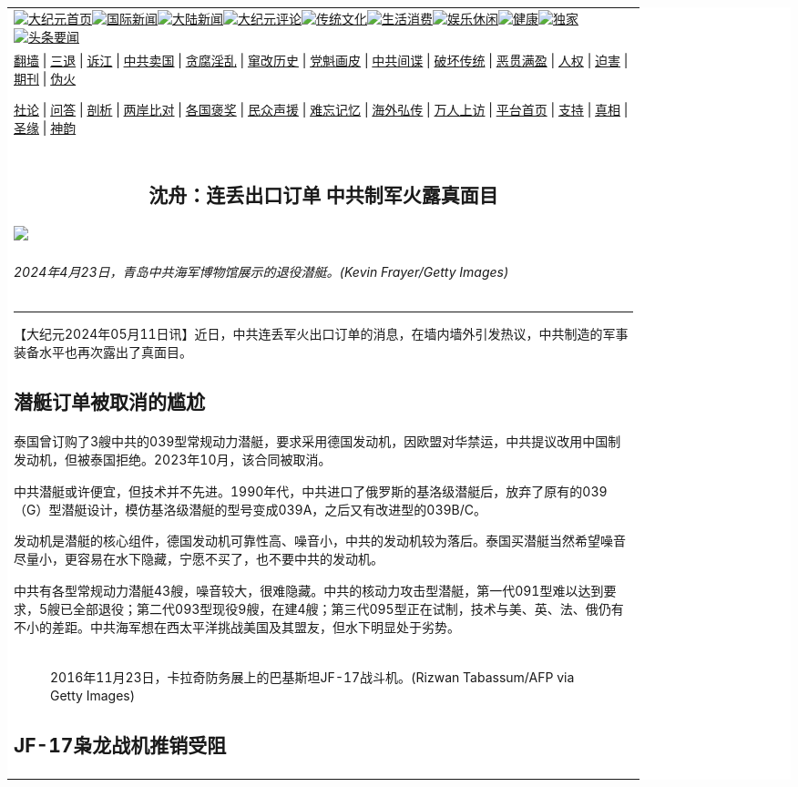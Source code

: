 <a name="1" id="1" target="_blank"></a><span id="1"></span>
<table align=center border="0"><tr><td colspan="2" VALIGN=TOP><a href="https://github.com/1992513/djy/blob/master/gb/nf1351518.md#1"><img src="https://raw.githubusercontent.com/1992513/www/master/t/djy/1.jpg" title="大纪元首页" alt="大纪元首页"></a><a href="https://github.com/1992513/djy/blob/master/gb/n24hr.md#1"><img src="https://raw.githubusercontent.com/1992513/www/master/t/djy/3.jpg" title="国际新闻" alt="国际新闻"></a><a href="https://github.com/1992513/djy/blob/master/gb/nsc413.md#1"><img src="https://raw.githubusercontent.com/1992513/www/master/t/djy/4.jpg" title="大陆新闻" alt="大陆新闻"></a><a href="https://github.com/1992513/djy/blob/master/gb/news392.md#1"><img src="https://raw.githubusercontent.com/1992513/www/master/t/djy/5.jpg" title="大纪元评论" alt="大纪元评论"></a><a href="https://github.com/1992513/djy/blob/master/gb/news2007.md#1"><img src="https://raw.githubusercontent.com/1992513/www/master/t/djy/6.jpg" title="传统文化" alt="传统文化"></a><a href="https://github.com/1992513/djy/blob/master/gb/news2008.md#1"><img src="https://raw.githubusercontent.com/1992513/www/master/t/djy/7.jpg" title="生活消费" alt="生活消费"></a><a href="https://github.com/1992513/djy/blob/master/gb/ncyule.md#1"><img src="https://raw.githubusercontent.com/1992513/www/master/t/djy/8.jpg" title="娱乐休闲" alt="娱乐休闲"></a><a href="https://github.com/1992513/djy/blob/master/gb/nsc1002.md#1"><img src="https://raw.githubusercontent.com/1992513/www/master/t/djy/9.jpg" title="健康" alt="健康"></a><a href="https://github.com/1992513/djy/blob/master/gb/nf6092.md#1"><img src="https://raw.githubusercontent.com/1992513/www/master/t/djy/10a.jpg" title="独家" alt="独家"></a><a href="https://github.com/1992513/djy/blob/master/gb/nf4514.md#1"><img src="https://raw.githubusercontent.com/1992513/www/master/t/djy/12a.jpg" title="头条要闻" alt="头条要闻"></a></td></tr>
<tr><td colspan="2" VALIGN=TOP><a target="_blank" href="https://github.com/1992513/www/blob/master/README.md?zsrh#1">翻墙</a> | <a target="_blank" href="https://github.com/1992513/djy/blob/master/gb/nf5657.md#1">三退</a> | <a target="_blank" href="https://github.com/1992513/djy/blob/master/gb/nf6124.md#1">诉江</a> | <a target="_blank" href="https://github.com/1992513/djy/blob/master/gb/nf1176117.md#1">中共卖国</a> | <a target="_blank" href="https://github.com/1992513/djy/blob/master/gb/nf5773.md#1">贪腐淫乱</a> | <a target="_blank" href="https://github.com/1992513/djy/blob/master/gb/nf1176115.md#1">窜改历史</a> | <a target="_blank" href="https://github.com/1992513/djy/blob/master/gb/nf1176107.md#1">党魁画皮</a> | <a target="_blank" href="https://github.com/1992513/djy/blob/master/gb/nf1320400.md#1">中共间谍</a> | <a target="_blank" href="https://github.com/1992513/djy/blob/master/gb/nf1176114.md#1">破坏传统</a> | <a target="_blank" href="https://github.com/1992513/ntdtv/blob/master/gb/prog447_1.md#1">恶贯满盈</a> | <a target="_blank" href="https://github.com/1992513/djy/blob/master/gb/ncid278.md#1">人权</a> | <a target="_blank" href="https://github.com/1992513/djy/blob/master/gb/nf1176111.md#1">迫害</a> | <a target="_blank" href="https://gitlab.com/szzdlab/mh-qikan/blob/master/README.md#1">期刊</a> | <a target="_blank" href="https://github.com/1992513/djy/blob/master/gb/nf5562.md#1">伪火</a></p><p><a target="_blank" href="https://github.com/1992513/djy/blob/master/gb/9p.md#1">社论</a> | <a target="_blank" href="https://github.com/1992513/djy/blob/master/gb/nf4378.md#1">问答</a> | <a target="_blank" href="https://github.com/1992513/djy/blob/master/gb/nf5792.md#1">剖析</a> | <a target="_blank" href="https://github.com/1992513/djy/blob/master/gb/nf5735.md#1">两岸比对</a> | <a target="_blank" href="https://github.com/1992513/djy/blob/master/gb/nf6119.md#1">各国褒奖</a> | <a target="_blank" href="https://github.com/1992513/djy/blob/master/gb/nf6120.md#1">民众声援</a> | <a target="_blank" href="https://github.com/1992513/djy/blob/master/gb/nf1188594.md#1">难忘记忆</a> | <a target="_blank" href="https://github.com/1992513/djy/blob/master/gb/nf3180.md#1">海外弘传</a> | <a target="_blank" href="https://github.com/1992513/djy/blob/master/gb/nf5410.md#1">万人上访</a> | <a target="_blank" href="https://github.com/1992513/www/blob/master/README.md?zsrh#1">平台首页</a> | <a target="_blank" href="https://github.com/1992513/djy/blob/master/gb/nf4386.md#1">支持</a> | <a target="_blank" href="https://github.com/1992513/djy/blob/master/gb/nf4389.md#1">真相</a> | <a target="_blank" href="https://github.com/1992513/djy/blob/master/gb/nf5790.md#1">圣缘</a> | <a target="_blank" href="https://github.com/1992513/djy/blob/master/gb/nf4786.md#1">神韵</a></td></tr>
<tr><td VALIGN=TOP width="626"><h2 align=center>沈舟：连丢出口订单 中共制军火露真面目</h2>
<img width="600" src="https://i.epochtimes.com/assets/uploads/2024/05/id14246093-GettyImages-2149773403-600x400.jpg" />
<h6>2024年4月23日，青岛中共海军博物馆展示的退役潜艇。(Kevin Frayer/Getty Images)
</h6>
<hr>
	<p>【大纪元2024年05月11日讯】近日，中共连丢军火出口订单的消息，在墙内墙外引发热议，中共制造的军事装备水平也再次露出了真面目。</p>
<h2>潜艇订单被取消的尴尬</h2>
<p>泰国曾订购了3艘中共的039型常规动力潜艇，要求采用德国发动机，因欧盟对华禁运，中共提议改用中国制发动机，但被泰国拒绝。2023年10月，该合同被取消。</p>
<p>中共潜艇或许便宜，但技术并不先进。1990年代，中共进口了俄罗斯的基洛级潜艇后，放弃了原有的039（G）型潜艇设计，模仿基洛级潜艇的型号变成039A，之后又有改进型的039B/C。</p>
<p>发动机是潜艇的核心组件，德国发动机可靠性高、噪音小，中共的发动机较为落后。泰国买潜艇当然希望噪音尽量小，更容易在水下隐藏，宁愿不买了，也不要中共的发动机。</p>
<p>中共有各型常规动力潜艇43艘，噪音较大，很难隐藏。中共的核动力攻击型潜艇，第一代091型难以达到要求，5艘已全部退役；第二代093型现役9艘，在建4艘；第三代095型正在试制，技术与美、英、法、俄仍有不小的差距。中共海军想在西太平洋挑战美国及其盟友，但水下明显处于劣势。</p>
<figure id="attachment_14246094" aria-describedby="caption-attachment-14246094" style="width: 600px" class="wp-caption aligncenter"><a target="_blank" href="https://i.epochtimes.com/assets/uploads/2024/05/id14246094-GettyImages-625289244.jpg"><img decoding="async" class="size-large wp-image-14246094" src="https://i.epochtimes.com/assets/uploads/2024/05/id14246094-GettyImages-625289244-600x399.jpg" alt="" width="600" b="399" /></a><figcaption id="caption-attachment-14246094" class="wp-caption-text">2016年11月23日，卡拉奇防务展上的巴基斯坦JF-17战斗机。(Rizwan Tabassum/AFP via Getty Images)</figcaption></figure>
<h2>JF-17枭龙战机推销受阻</h2>